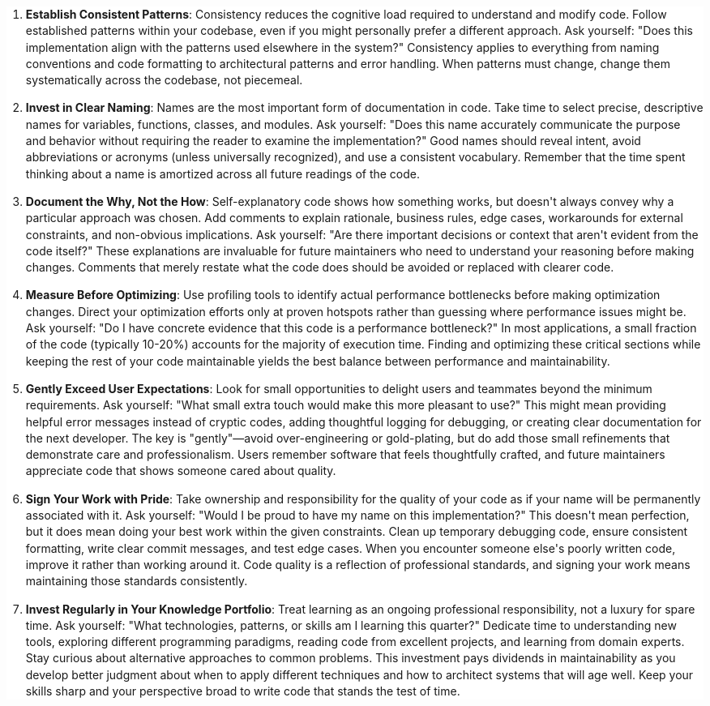 1. **Establish Consistent Patterns**: Consistency reduces the cognitive load required to
   understand and modify code. Follow established patterns within your codebase, even if
   you might personally prefer a different approach. Ask yourself: "Does this
   implementation align with the patterns used elsewhere in the system?" Consistency
   applies to everything from naming conventions and code formatting to architectural
   patterns and error handling. When patterns must change, change them systematically
   across the codebase, not piecemeal.

1. **Invest in Clear Naming**: Names are the most important form of documentation in
   code. Take time to select precise, descriptive names for variables, functions,
   classes, and modules. Ask yourself: "Does this name accurately communicate the
   purpose and behavior without requiring the reader to examine the implementation?"
   Good names should reveal intent, avoid abbreviations or acronyms (unless universally
   recognized), and use a consistent vocabulary. Remember that the time spent thinking
   about a name is amortized across all future readings of the code.

1. **Document the Why, Not the How**: Self-explanatory code shows how something works,
   but doesn't always convey why a particular approach was chosen. Add comments to
   explain rationale, business rules, edge cases, workarounds for external constraints,
   and non-obvious implications. Ask yourself: "Are there important decisions or context
   that aren't evident from the code itself?" These explanations are invaluable for
   future maintainers who need to understand your reasoning before making changes.
   Comments that merely restate what the code does should be avoided or replaced with
   clearer code.

1. **Measure Before Optimizing**: Use profiling tools to identify actual performance
   bottlenecks before making optimization changes. Direct your optimization efforts only
   at proven hotspots rather than guessing where performance issues might be. Ask
   yourself: "Do I have concrete evidence that this code is a performance bottleneck?"
   In most applications, a small fraction of the code (typically 10-20%) accounts for
   the majority of execution time. Finding and optimizing these critical sections while
   keeping the rest of your code maintainable yields the best balance between
   performance and maintainability.

1. **Gently Exceed User Expectations**: Look for small opportunities to delight users
   and teammates beyond the minimum requirements. Ask yourself: "What small extra touch
   would make this more pleasant to use?" This might mean providing helpful error
   messages instead of cryptic codes, adding thoughtful logging for debugging, or
   creating clear documentation for the next developer. The key is "gently"—avoid
   over-engineering or gold-plating, but do add those small refinements that demonstrate
   care and professionalism. Users remember software that feels thoughtfully crafted,
   and future maintainers appreciate code that shows someone cared about quality.

1. **Sign Your Work with Pride**: Take ownership and responsibility for the quality of
   your code as if your name will be permanently associated with it. Ask yourself:
   "Would I be proud to have my name on this implementation?" This doesn't mean
   perfection, but it does mean doing your best work within the given constraints.
   Clean up temporary debugging code, ensure consistent formatting, write clear commit
   messages, and test edge cases. When you encounter someone else's poorly written
   code, improve it rather than working around it. Code quality is a reflection of
   professional standards, and signing your work means maintaining those standards
   consistently.

1. **Invest Regularly in Your Knowledge Portfolio**: Treat learning as an ongoing
   professional responsibility, not a luxury for spare time. Ask yourself: "What
   technologies, patterns, or skills am I learning this quarter?" Dedicate time to
   understanding new tools, exploring different programming paradigms, reading code from
   excellent projects, and learning from domain experts. Stay curious about alternative
   approaches to common problems. This investment pays dividends in maintainability as
   you develop better judgment about when to apply different techniques and how to
   architect systems that will age well. Keep your skills sharp and your perspective
   broad to write code that stands the test of time.
